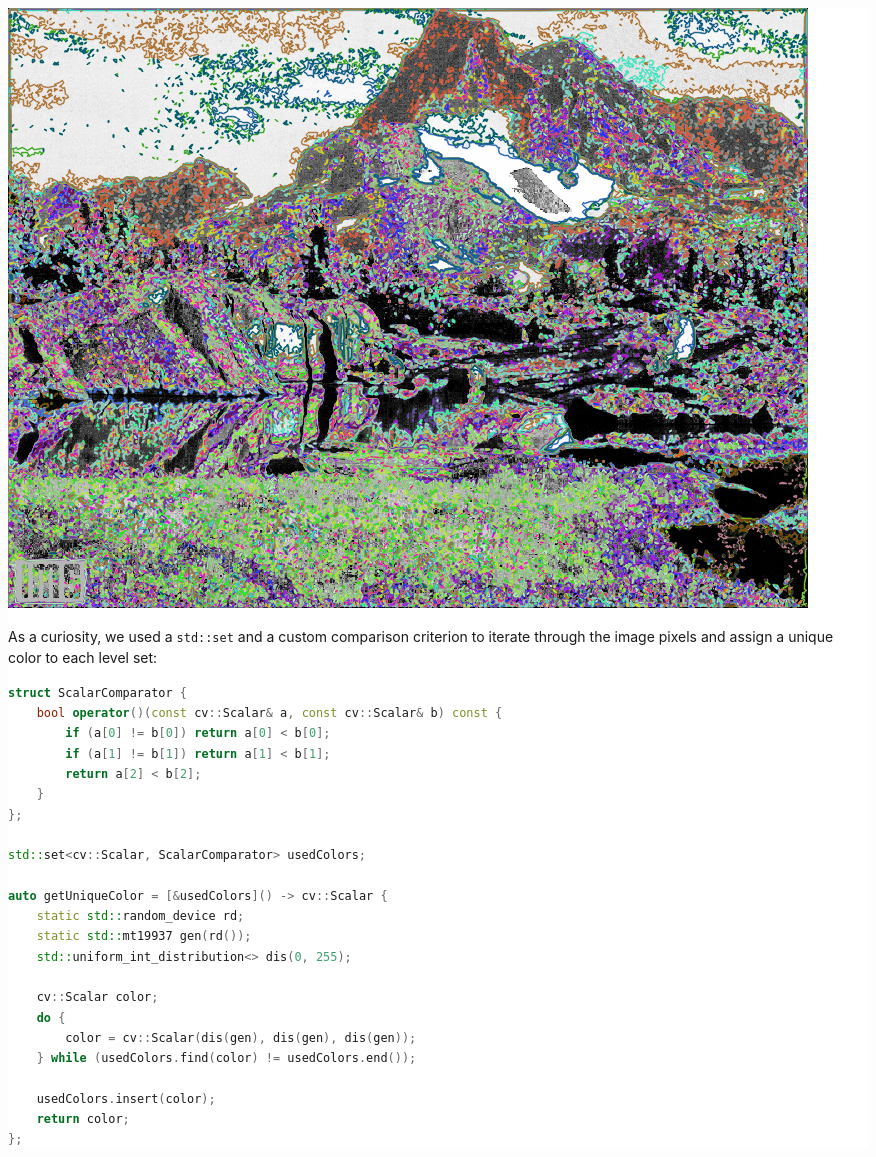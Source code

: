 ![displayImage](../assets/blog_images/2025-02-10-level-sets/complex/displayImage.png)

As a curiosity, we used a ```std::set``` and a custom comparison criterion to iterate through the image pixels and assign a unique color to each level set:
```cpp
struct ScalarComparator {
	bool operator()(const cv::Scalar& a, const cv::Scalar& b) const {
		if (a[0] != b[0]) return a[0] < b[0];
		if (a[1] != b[1]) return a[1] < b[1];
		return a[2] < b[2];
	}
};

std::set<cv::Scalar, ScalarComparator> usedColors;

auto getUniqueColor = [&usedColors]() -> cv::Scalar {
	static std::random_device rd;
	static std::mt19937 gen(rd());
	std::uniform_int_distribution<> dis(0, 255);

	cv::Scalar color;
	do {
		color = cv::Scalar(dis(gen), dis(gen), dis(gen));
	} while (usedColors.find(color) != usedColors.end());

	usedColors.insert(color);
	return color;
};
```
